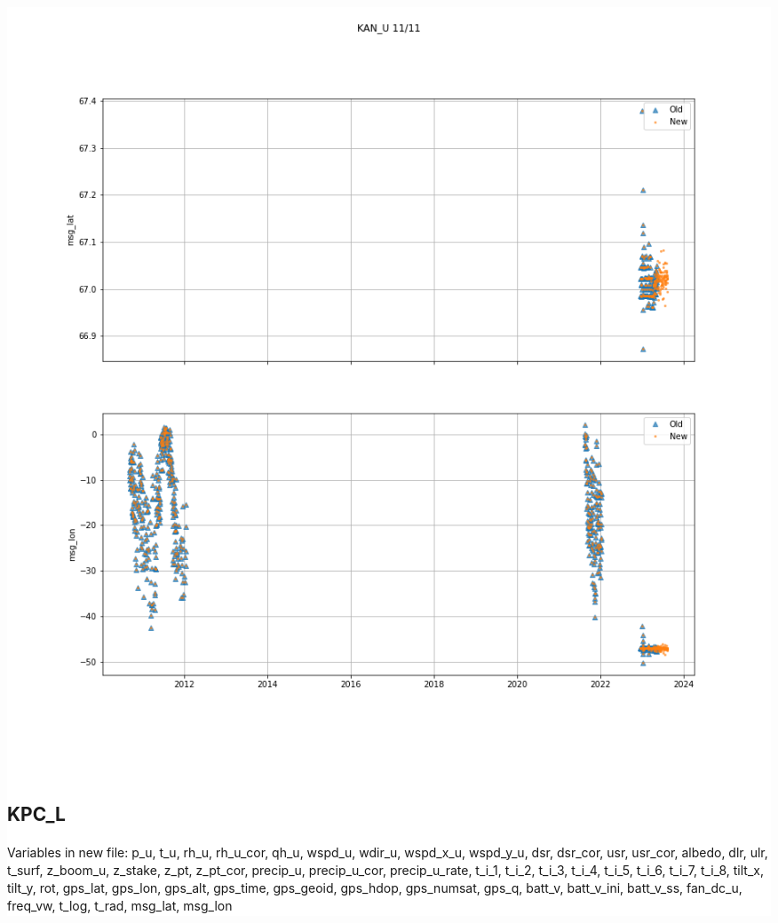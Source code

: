 ![KAN_U](../figures/new_dataverse_upload/KAN_U_10.png)
 
## <a id='s1-14' />KPC_L
Variables in new file:
p_u, t_u, rh_u, rh_u_cor, qh_u, wspd_u, wdir_u, wspd_x_u, wspd_y_u, dsr, dsr_cor, usr, usr_cor, albedo, dlr, ulr, t_surf, z_boom_u, z_stake, z_pt, z_pt_cor, precip_u, precip_u_cor, precip_u_rate, t_i_1, t_i_2, t_i_3, t_i_4, t_i_5, t_i_6, t_i_7, t_i_8, tilt_x, tilt_y, rot, gps_lat, gps_lon, gps_alt, gps_time, gps_geoid, gps_hdop, gps_numsat, gps_q, batt_v, batt_v_ini, batt_v_ss, fan_dc_u, freq_vw, t_log, t_rad, msg_lat, msg_lon
